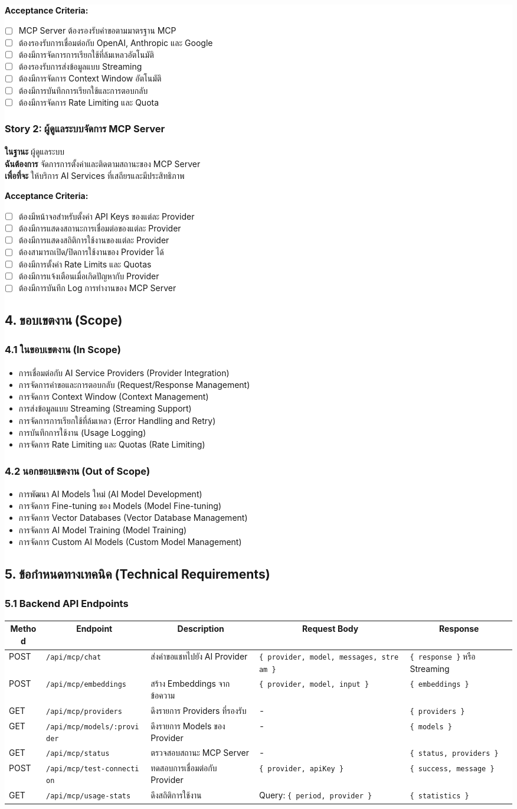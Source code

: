 **Acceptance Criteria:**

- [ ] MCP Server ต้องรองรับคำขอตามมาตรฐาน MCP
- [ ] ต้องรองรับการเชื่อมต่อกับ OpenAI, Anthropic และ Google
- [ ] ต้องมีการจัดการการเรียกใช้ที่ล้มเหลวอัตโนมัติ
- [ ] ต้องรองรับการส่งข้อมูลแบบ Streaming
- [ ] ต้องมีการจัดการ Context Window อัตโนมัติ
- [ ] ต้องมีการบันทึกการเรียกใช้และการตอบกลับ
- [ ] ต้องมีการจัดการ Rate Limiting และ Quota

### Story 2: ผู้ดูแลระบบจัดการ MCP Server

**ในฐานะ** ผู้ดูแลระบบ  
**ฉันต้องการ** จัดการการตั้งค่าและติดตามสถานะของ MCP Server  
**เพื่อที่จะ** ให้บริการ AI Services ที่เสถียรและมีประสิทธิภาพ

**Acceptance Criteria:**

- [ ] ต้องมีหน้าจอสำหรับตั้งค่า API Keys ของแต่ละ Provider
- [ ] ต้องมีการแสดงสถานะการเชื่อมต่อของแต่ละ Provider
- [ ] ต้องมีการแสดงสถิติการใช้งานของแต่ละ Provider
- [ ] ต้องสามารถเปิด/ปิดการใช้งานของ Provider ได้
- [ ] ต้องมีการตั้งค่า Rate Limits และ Quotas
- [ ] ต้องมีการแจ้งเตือนเมื่อเกิดปัญหากับ Provider
- [ ] ต้องมีการบันทึก Log การทำงานของ MCP Server

## 4. ขอบเขตงาน (Scope)

### 4.1 ในขอบเขตงาน (In Scope)

- การเชื่อมต่อกับ AI Service Providers (Provider Integration)
- การจัดการคำขอและการตอบกลับ (Request/Response Management)
- การจัดการ Context Window (Context Management)
- การส่งข้อมูลแบบ Streaming (Streaming Support)
- การจัดการการเรียกใช้ที่ล้มเหลว (Error Handling and Retry)
- การบันทึกการใช้งาน (Usage Logging)
- การจัดการ Rate Limiting และ Quotas (Rate Limiting)

### 4.2 นอกขอบเขตงาน (Out of Scope)

- การพัฒนา AI Models ใหม่ (AI Model Development)
- การจัดการ Fine-tuning ของ Models (Model Fine-tuning)
- การจัดการ Vector Databases (Vector Database Management)
- การจัดการ AI Model Training (Model Training)
- การจัดการ Custom AI Models (Custom Model Management)

## 5. ข้อกำหนดทางเทคนิค (Technical Requirements)

### 5.1 Backend API Endpoints

| Method | Endpoint                    | Description                   | Request Body                            | Response                      |
| ------ | --------------------------- | ----------------------------- | --------------------------------------- | ----------------------------- |
| POST   | `/api/mcp/chat`             | ส่งคำขอแชทไปยัง AI Provider   | `{ provider, model, messages, stream }` | `{ response }` หรือ Streaming |
| POST   | `/api/mcp/embeddings`       | สร้าง Embeddings จากข้อความ   | `{ provider, model, input }`            | `{ embeddings }`              |
| GET    | `/api/mcp/providers`        | ดึงรายการ Providers ที่รองรับ | -                                       | `{ providers }`               |
| GET    | `/api/mcp/models/:provider` | ดึงรายการ Models ของ Provider | -                                       | `{ models }`                  |
| GET    | `/api/mcp/status`           | ตรวจสอบสถานะ MCP Server       | -                                       | `{ status, providers }`       |
| POST   | `/api/mcp/test-connection`  | ทดสอบการเชื่อมต่อกับ Provider | `{ provider, apiKey }`                  | `{ success, message }`        |
| GET    | `/api/mcp/usage-stats`      | ดึงสถิติการใช้งาน             | Query: `{ period, provider }`           | `{ statistics }`              |
